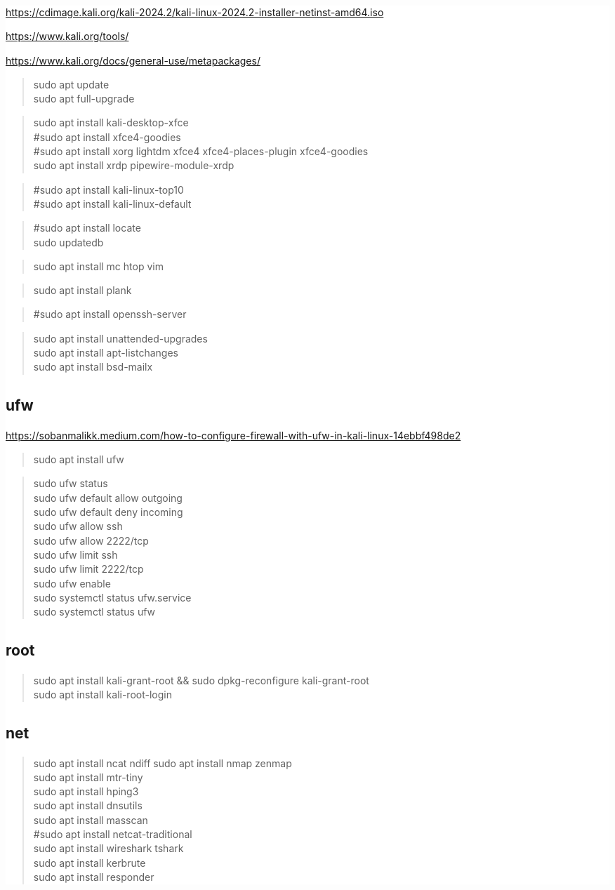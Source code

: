 https://cdimage.kali.org/kali-2024.2/kali-linux-2024.2-installer-netinst-amd64.iso

https://www.kali.org/tools/

https://www.kali.org/docs/general-use/metapackages/

> sudo apt update  
> sudo apt full-upgrade  

> sudo apt install kali-desktop-xfce  
> #sudo apt install xfce4-goodies  
> #sudo apt install xorg lightdm xfce4 xfce4-places-plugin xfce4-goodies  
> sudo apt install xrdp pipewire-module-xrdp  

> #sudo apt install kali-linux-top10  
> #sudo apt install kali-linux-default  


> #sudo apt install locate  
> sudo updatedb  

> sudo apt install mc htop vim  

> sudo apt install plank  

> #sudo apt install openssh-server  

> sudo apt install unattended-upgrades  
> sudo apt install apt-listchanges  
> sudo apt install bsd-mailx  

ufw
---

https://sobanmalikk.medium.com/how-to-configure-firewall-with-ufw-in-kali-linux-14ebbf498de2  

>  sudo apt install ufw  

> sudo ufw status  
> sudo ufw default allow outgoing  
> sudo ufw default deny incoming  
> sudo ufw allow ssh  
> sudo ufw allow 2222/tcp  
> sudo ufw limit ssh  
> sudo ufw limit 2222/tcp  
> sudo ufw enable  
> sudo systemctl status ufw.service  
> sudo systemctl status ufw  

root
---

> sudo apt install kali-grant-root && sudo dpkg-reconfigure kali-grant-root  
> sudo apt install kali-root-login  

net
---

> sudo apt install ncat ndiff 
> sudo  apt install nmap zenmap  
> sudo apt install mtr-tiny  
> sudo apt install hping3  
> sudo apt install dnsutils  
> sudo apt install masscan  
> #sudo apt install netcat-traditional  
> sudo apt install wireshark tshark   
> sudo apt install kerbrute  
> sudo apt install responder  
